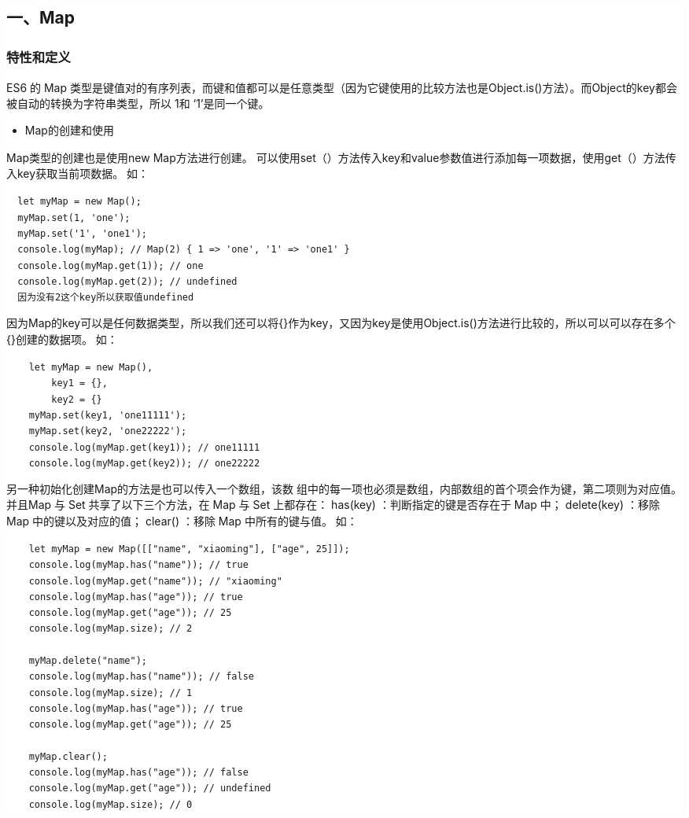 ## 一、Map

### 特性和定义

ES6 的 Map 类型是键值对的有序列表，而键和值都可以是任意类型（因为它键使用的比较方法也是Object.is()方法）。而Object的key都会被自动的转换为字符串类型，所以 1和 ‘1’是同一个键。

- Map的创建和使用

Map类型的创建也是使用new Map方法进行创建。 可以使用set（）方法传入key和value参数值进行添加每一项数据，使用get（）方法传入key获取当前项数据。
如：

```
  let myMap = new Map();
  myMap.set(1, 'one');
  myMap.set('1', 'one1');
  console.log(myMap); // Map(2) { 1 => 'one', '1' => 'one1' }
  console.log(myMap.get(1)); // one
  console.log(myMap.get(2)); // undefined 
  因为没有2这个key所以获取值undefined
```
因为Map的key可以是任何数据类型，所以我们还可以将{}作为key，又因为key是使用Object.is()方法进行比较的，所以可以可以存在多个{}创建的数据项。
如：


```
    let myMap = new Map(),
        key1 = {},
        key2 = {}
    myMap.set(key1, 'one11111');
    myMap.set(key2, 'one22222');
    console.log(myMap.get(key1)); // one11111
    console.log(myMap.get(key2)); // one22222
```
另一种初始化创建Map的方法是也可以传入一个数组，该数 组中的每一项也必须是数组，内部数组的首个项会作为键，第二项则为对应值。
并且Map 与 Set 共享了以下三个方法，在 Map 与 Set 上都存在： has(key) ：判断指定的键是否存在于 Map 中； delete(key) ：移除 Map 中的键以及对应的值； clear() ：移除 Map 中所有的键与值。 如：


```
    let myMap = new Map([["name", "xiaoming"], ["age", 25]]);
    console.log(myMap.has("name")); // true
    console.log(myMap.get("name")); // "xiaoming"
    console.log(myMap.has("age")); // true
    console.log(myMap.get("age")); // 25
    console.log(myMap.size); // 2

    myMap.delete("name");
    console.log(myMap.has("name")); // false
    console.log(myMap.size); // 1
    console.log(myMap.has("age")); // true
    console.log(myMap.get("age")); // 25

    myMap.clear();
    console.log(myMap.has("age")); // false
    console.log(myMap.get("age")); // undefined
    console.log(myMap.size); // 0
```
